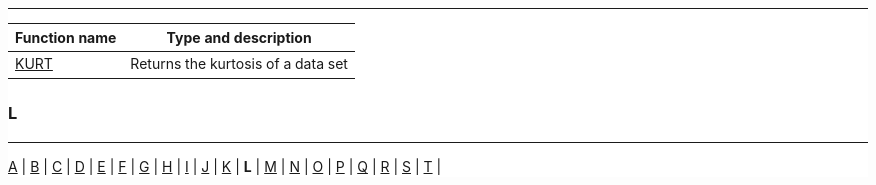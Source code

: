 
---
| Function name                                                                                         | Type and description               |
| ----------------------------------------------------------------------------------------------------- | ---------------------------------- |
| [KURT](https://support.microsoft.com/en-us/office/kurt-function-bc3a265c-5da4-4dcb-b7fd-c237789095ab) | Returns the kurtosis of a data set |

### L
---

[A](/r/ExcelMod/wiki/alphabetical_test#wiki_a)
|
[B](/r/ExcelMod/wiki/alphabetical_test#wiki_b)
|
[C](/r/ExcelMod/wiki/alphabetical_test#wiki_c)
|
[D](/r/ExcelMod/wiki/alphabetical_test#wiki_d)
|
[E](/r/ExcelMod/wiki/alphabetical_test#wiki_e)
|
[F](/r/ExcelMod/wiki/alphabetical_test#wiki_f)
|
[G](/r/ExcelMod/wiki/alphabetical_test#wiki_g)
|
[H](/r/ExcelMod/wiki/alphabetical_test#wiki_h)
|
[I](/r/ExcelMod/wiki/alphabetical_test#wiki_i)
|
[J](/r/ExcelMod/wiki/alphabetical_test#wiki_j)
|
[K](/r/ExcelMod/wiki/alphabetical_test#wiki_k)
|
**L**
|
[M](/r/ExcelMod/wiki/alphabetical_test#wiki_m)
|
[N](/r/ExcelMod/wiki/alphabetical_test#wiki_n)
|
[O](/r/ExcelMod/wiki/alphabetical_test#wiki_o)
|
[P](/r/ExcelMod/wiki/alphabetical_test#wiki_p)
|
[Q](/r/ExcelMod/wiki/alphabetical_test#wiki_q)
|
[R](/r/ExcelMod/wiki/alphabetical_test#wiki_r)
|
[S](/r/ExcelMod/wiki/alphabetical_test#wiki_s)
|
[T](/r/ExcelMod/wiki/alphabetical_test#wiki_t)
|